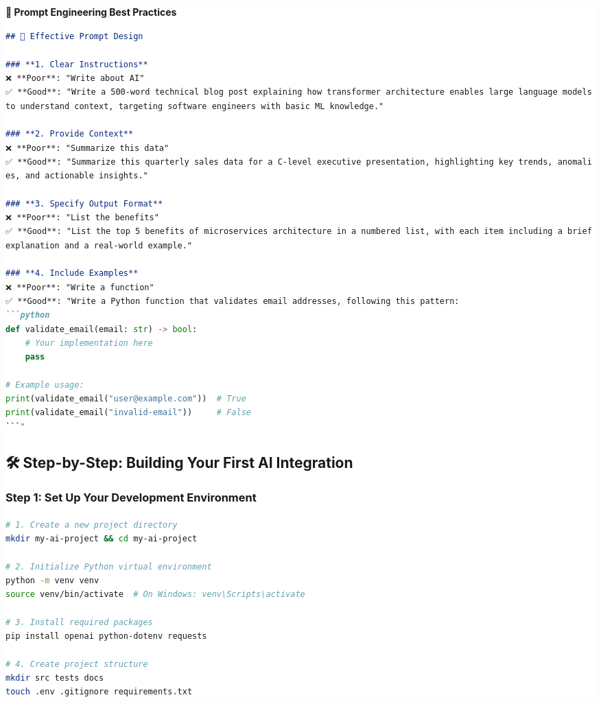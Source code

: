 **📖 Prompt Engineering Best Practices**

```markdown
## 🎯 Effective Prompt Design

### **1. Clear Instructions**
❌ **Poor**: "Write about AI"
✅ **Good**: "Write a 500-word technical blog post explaining how transformer architecture enables large language models to understand context, targeting software engineers with basic ML knowledge."

### **2. Provide Context**
❌ **Poor**: "Summarize this data"
✅ **Good**: "Summarize this quarterly sales data for a C-level executive presentation, highlighting key trends, anomalies, and actionable insights."

### **3. Specify Output Format**
❌ **Poor**: "List the benefits"
✅ **Good**: "List the top 5 benefits of microservices architecture in a numbered list, with each item including a brief explanation and a real-world example."

### **4. Include Examples**
❌ **Poor**: "Write a function"
✅ **Good**: "Write a Python function that validates email addresses, following this pattern:
```python
def validate_email(email: str) -> bool:
    # Your implementation here
    pass

# Example usage:
print(validate_email("user@example.com"))  # True
print(validate_email("invalid-email"))     # False
```"
```

## 🛠️ **Step-by-Step: Building Your First AI Integration**

### **Step 1: Set Up Your Development Environment**

```bash
# 1. Create a new project directory
mkdir my-ai-project && cd my-ai-project

# 2. Initialize Python virtual environment
python -m venv venv
source venv/bin/activate  # On Windows: venv\Scripts\activate

# 3. Install required packages
pip install openai python-dotenv requests

# 4. Create project structure
mkdir src tests docs
touch .env .gitignore requirements.txt
```
